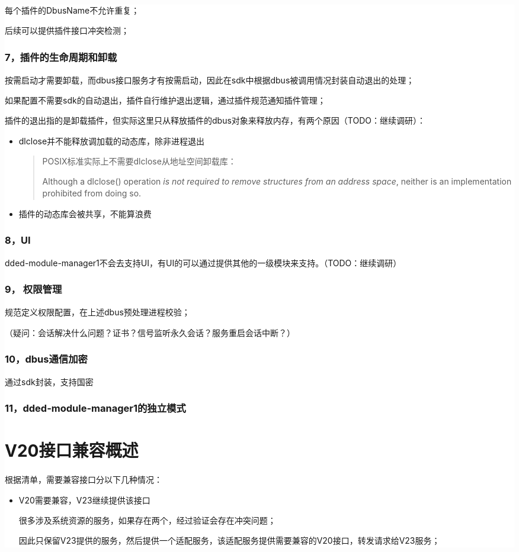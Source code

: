 每个插件的DbusName不允许重复；

后续可以提供插件接口冲突检测；



### 7，插件的生命周期和卸载

按需启动才需要卸载，而dbus接口服务才有按需启动，因此在sdk中根据dbus被调用情况封装自动退出的处理；

如果配置不需要sdk的自动退出，插件自行维护退出逻辑，通过插件规范通知插件管理；

插件的退出指的是卸载插件，但实际这里只从释放插件的dbus对象来释放内存，有两个原因（TODO：继续调研）：

- dlclose并不能释放调加载的动态库，除非进程退出 

  >POSIX标准实际上不需要dlclose从地址空间卸载库：
  >
  >Although a dlclose() operation *is not required to remove structures*
  >*from an address space*, neither is an implementation prohibited from
  >doing so.

- 插件的动态库会被共享，不能算浪费



### 8，UI

dded-module-manager1不会去支持UI，有UI的可以通过提供其他的一级模块来支持。（TODO：继续调研）



### 9， 权限管理

规范定义权限配置，在上述dbus预处理进程校验；

（疑问：会话解决什么问题？证书？信号监听永久会话？服务重启会话中断？）



### 10，dbus通信加密

通过sdk封装，支持国密



### 11，dded-module-manager1的独立模式





# V20接口兼容概述

根据清单，需要兼容接口分以下几种情况：

- V20需要兼容，V23继续提供该接口

  很多涉及系统资源的服务，如果存在两个，经过验证会存在冲突问题；

  因此只保留V23提供的服务，然后提供一个适配服务，该适配服务提供需要兼容的V20接口，转发请求给V23服务；
